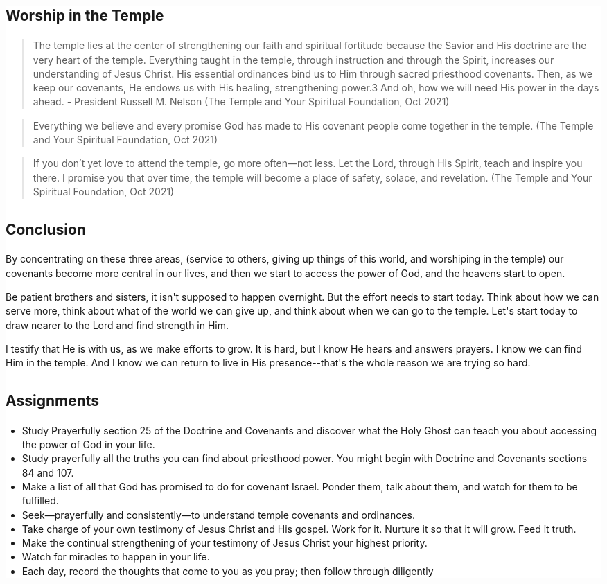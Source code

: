 
## Worship in the Temple

> The temple lies at the center of strengthening our faith and spiritual fortitude because the Savior and His doctrine are the very heart of the temple. Everything taught in the temple, through instruction and through the Spirit, increases our understanding of Jesus Christ. His essential ordinances bind us to Him through sacred priesthood covenants. Then, as we keep our covenants, He endows us with His healing, strengthening power.3 And oh, how we will need His power in the days ahead. - President Russell M. Nelson (The Temple and Your Spiritual Foundation, Oct 2021)

> Everything we believe and every promise God has made to His covenant people come together in the temple. (The Temple and Your Spiritual Foundation, Oct 2021)

> If you don’t yet love to attend the temple, go more often—not less. Let the Lord, through His Spirit, teach and inspire you there. I promise you that over time, the temple will become a place of safety, solace, and revelation. (The Temple and Your Spiritual Foundation, Oct 2021)


## Conclusion

By concentrating on these three areas, 
(service to others, giving up things of this world, and worshiping in the temple)
our covenants become more central in our lives,
and then we start to access the power of God, and the heavens start to open.

Be patient brothers and sisters, it isn't supposed to happen overnight.
But the effort needs to start today. Think about how we can serve more, 
think about what of the world we can give up, and think about when we can
go to the temple. Let's start today to draw nearer to the Lord and find 
strength in Him.

I testify that He is with us, as we make efforts to grow. It is hard, but I know
He hears and answers prayers. I know we can find Him in the temple. And I know
we can return to live in His presence--that's the whole reason we are trying so hard.


## Assignments
- Study Prayerfully section 25 of the Doctrine and Covenants and discover
what the Holy Ghost can teach you about accessing the power of God in your life.
- Study prayerfully all the truths you can find about priesthood power. 
You might begin with Doctrine and Covenants sections 84 and 107.
- Make a list of all that God has promised to do for covenant Israel. 
Ponder them, talk about them, and watch for them to be fulfilled.
- Seek—prayerfully and consistently—to understand temple covenants and ordinances.
- Take charge of your own testimony of Jesus Christ and His gospel. 
Work for it. Nurture it so that it will grow. Feed it truth.
- Make the continual strengthening of your testimony of Jesus Christ 
your highest priority.
- Watch for miracles to happen in your life.
- Each day, record the thoughts that come to you as you pray;
then follow through diligently